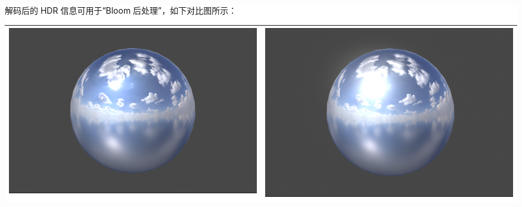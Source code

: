 解码后的 HDR 信息可用于“Bloom 后处理”，如下对比图所示：

| <img src="3、基于图像的照明.assets/1690449192684-b270fb18-79ce-4794-b4fd-02525280d5b8.png" alt="img" style="zoom:50%;" /> | <img src="3、基于图像的照明.assets/1690449214771-01505baa-4907-452f-9fe6-9d1d25f05554.png" alt="img" style="zoom:50%;" /> |
| ------------------------------------------------------------ | ------------------------------------------------------------ |
